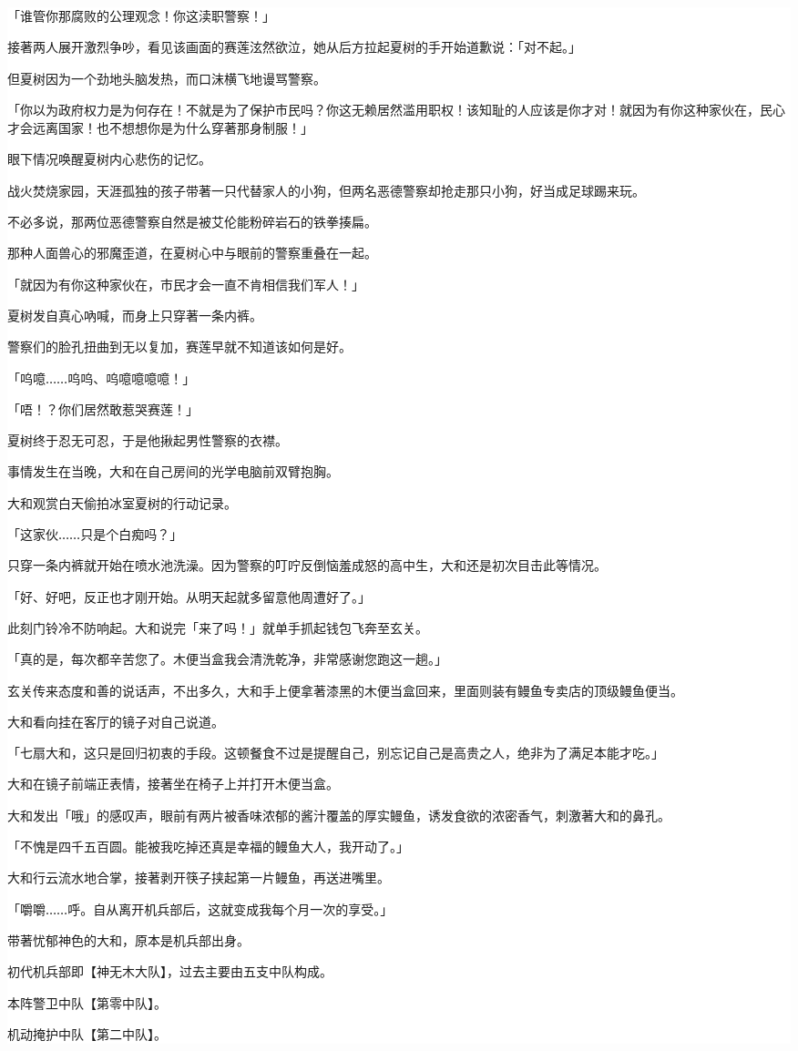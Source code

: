 「谁管你那腐败的公理观念！你这渎职警察！」

接著两人展开激烈争吵，看见该画面的赛莲泫然欲泣，她从后方拉起夏树的手开始道歉说：「对不起。」

但夏树因为一个劲地头脑发热，而口沫横飞地谩骂警察。

「你以为政府权力是为何存在！不就是为了保护市民吗？你这无赖居然滥用职权！该知耻的人应该是你才对！就因为有你这种家伙在，民心才会远离国家！也不想想你是为什么穿著那身制服！」

眼下情况唤醒夏树内心悲伤的记忆。

战火焚烧家园，天涯孤独的孩子带著一只代替家人的小狗，但两名恶德警察却抢走那只小狗，好当成足球踢来玩。

不必多说，那两位恶德警察自然是被艾伦能粉碎岩石的铁拳揍扁。

那种人面兽心的邪魔歪道，在夏树心中与眼前的警察重叠在一起。

「就因为有你这种家伙在，市民才会一直不肯相信我们军人！」

夏树发自真心吶喊，而身上只穿著一条内裤。

警察们的脸孔扭曲到无以复加，赛莲早就不知道该如何是好。

「呜噫……呜呜、呜噫噫噫噫！」

「唔！？你们居然敢惹哭赛莲！」

夏树终于忍无可忍，于是他揪起男性警察的衣襟。

事情发生在当晚，大和在自己房间的光学电脑前双臂抱胸。

大和观赏白天偷拍冰室夏树的行动记录。

「这家伙……只是个白痴吗？」

只穿一条内裤就开始在喷水池洗澡。因为警察的叮咛反倒恼羞成怒的高中生，大和还是初次目击此等情况。

「好、好吧，反正也才刚开始。从明天起就多留意他周遭好了。」

此刻门铃冷不防响起。大和说完「来了吗！」就单手抓起钱包飞奔至玄关。

「真的是，每次都辛苦您了。木便当盒我会清洗乾净，非常感谢您跑这一趟。」

玄关传来态度和善的说话声，不出多久，大和手上便拿著漆黑的木便当盒回来，里面则装有鳗鱼专卖店的顶级鳗鱼便当。

大和看向挂在客厅的镜子对自己说道。

「七扇大和，这只是回归初衷的手段。这顿餐食不过是提醒自己，别忘记自己是高贵之人，绝非为了满足本能才吃。」

大和在镜子前端正表情，接著坐在椅子上并打开木便当盒。

大和发出「哦」的感叹声，眼前有两片被香味浓郁的酱汁覆盖的厚实鳗鱼，诱发食欲的浓密香气，刺激著大和的鼻孔。

「不愧是四千五百圆。能被我吃掉还真是幸福的鳗鱼大人，我开动了。」

大和行云流水地合掌，接著剥开筷子挟起第一片鳗鱼，再送进嘴里。

「嚼嚼……呼。自从离开机兵部后，这就变成我每个月一次的享受。」

带著忧郁神色的大和，原本是机兵部出身。

初代机兵部即【神无木大队】，过去主要由五支中队构成。

本阵警卫中队【第零中队】。

机动掩护中队【第二中队】。
